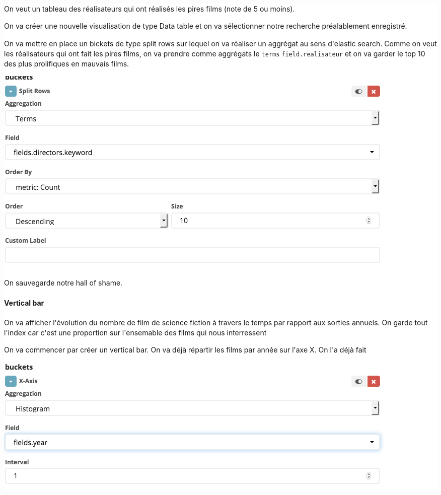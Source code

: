 On veut un tableau des réalisateurs qui ont réalisés les pires films (note de 5 ou moins).

On va créer une nouvelle visualisation de type Data table et on va sélectionner notre recherche préalablement enregistré.

On va mettre en place un bickets de type split rows sur lequel on va réaliser un aggrégat au sens d'elastic search. Comme on veut les réalisateurs qui ont fait les pires films, on va prendre comme aggrégats le `terms` `field.realisateur` et on va garder le top 10 des plus prolifiques en mauvais films.

![](img-md/kibana-conf-vizualize-datatable-agg.png)

On sauvegarde notre hall of shame.

#### Vertical bar

On va afficher l'évolution du nombre de film de science fiction à travers le temps par rapport aux sorties annuels. On garde tout l'index car c'est une proportion sur l'ensemable des films qui nous interressent

On va commencer par créer un vertical bar. On va déjà répartir les films par année sur l'axe X. On l'a déjà fait 

![](img-md/kibana-conf-vizualize-vbar-year.png)

